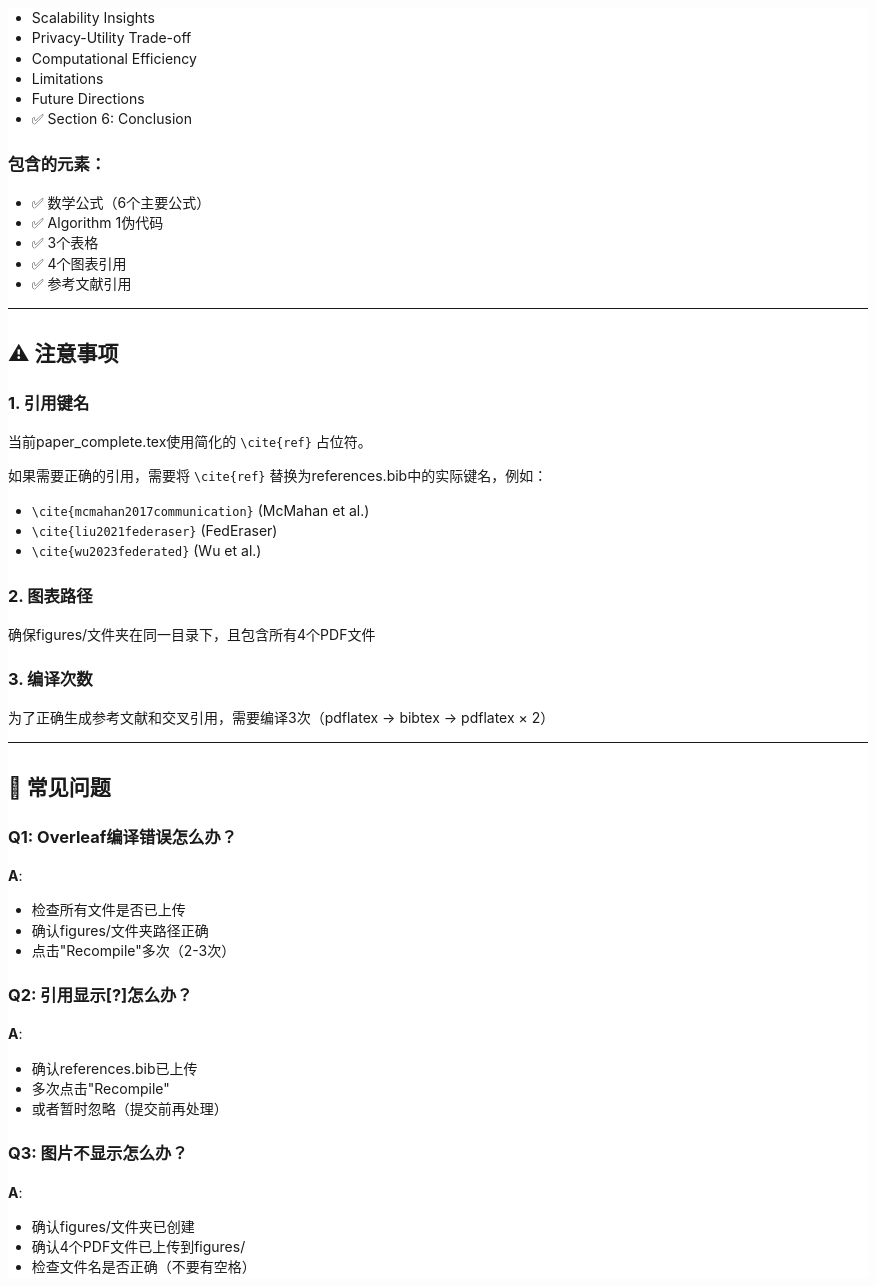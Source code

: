   - Scalability Insights
  - Privacy-Utility Trade-off
  - Computational Efficiency
  - Limitations
  - Future Directions
- ✅ Section 6: Conclusion

### 包含的元素：
- ✅ 数学公式（6个主要公式）
- ✅ Algorithm 1伪代码
- ✅ 3个表格
- ✅ 4个图表引用
- ✅ 参考文献引用

---

## ⚠️ 注意事项

### 1. 引用键名
当前paper_complete.tex使用简化的 `\cite{ref}` 占位符。

如果需要正确的引用，需要将 `\cite{ref}` 替换为references.bib中的实际键名，例如：
- `\cite{mcmahan2017communication}` (McMahan et al.)
- `\cite{liu2021federaser}` (FedEraser)
- `\cite{wu2023federated}` (Wu et al.)

### 2. 图表路径
确保figures/文件夹在同一目录下，且包含所有4个PDF文件

### 3. 编译次数
为了正确生成参考文献和交叉引用，需要编译3次（pdflatex → bibtex → pdflatex × 2）

---

## 🔧 常见问题

### Q1: Overleaf编译错误怎么办？
**A**:
- 检查所有文件是否已上传
- 确认figures/文件夹路径正确
- 点击"Recompile"多次（2-3次）

### Q2: 引用显示[?]怎么办？
**A**:
- 确认references.bib已上传
- 多次点击"Recompile"
- 或者暂时忽略（提交前再处理）

### Q3: 图片不显示怎么办？
**A**:
- 确认figures/文件夹已创建
- 确认4个PDF文件已上传到figures/
- 检查文件名是否正确（不要有空格）

